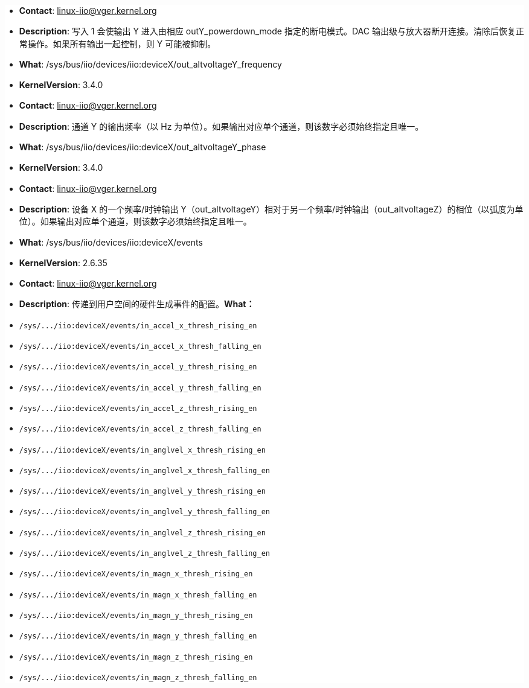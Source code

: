 - **Contact**: linux-iio@vger.kernel.org

- **Description**: 写入 1 会使输出 Y 进入由相应 outY_powerdown_mode 指定的断电模式。DAC 输出级与放大器断开连接。清除后恢复正常操作。如果所有输出一起控制，则 Y 可能被抑制。

- **What**: /sys/bus/iio/devices/iio:deviceX/out_altvoltageY_frequency

- **KernelVersion**: 3.4.0

- **Contact**: linux-iio@vger.kernel.org

- **Description**: 通道 Y 的输出频率（以 Hz 为单位）。如果输出对应单个通道，则该数字必须始终指定且唯一。

- **What**: /sys/bus/iio/devices/iio:deviceX/out_altvoltageY_phase

- **KernelVersion**: 3.4.0

- **Contact**: linux-iio@vger.kernel.org

- **Description**: 设备 X 的一个频率/时钟输出 Y（out_altvoltageY）相对于另一个频率/时钟输出（out_altvoltageZ）的相位（以弧度为单位）。如果输出对应单个通道，则该数字必须始终指定且唯一。

- **What**: /sys/bus/iio/devices/iio:deviceX/events

- **KernelVersion**: 2.6.35

- **Contact**: linux-iio@vger.kernel.org

- **Description**: 传递到用户空间的硬件生成事件的配置。**What：**

- `/sys/.../iio:deviceX/events/in_accel_x_thresh_rising_en`

- `/sys/.../iio:deviceX/events/in_accel_x_thresh_falling_en`

- `/sys/.../iio:deviceX/events/in_accel_y_thresh_rising_en`

- `/sys/.../iio:deviceX/events/in_accel_y_thresh_falling_en`

- `/sys/.../iio:deviceX/events/in_accel_z_thresh_rising_en`

- `/sys/.../iio:deviceX/events/in_accel_z_thresh_falling_en`

- `/sys/.../iio:deviceX/events/in_anglvel_x_thresh_rising_en`

- `/sys/.../iio:deviceX/events/in_anglvel_x_thresh_falling_en`

- `/sys/.../iio:deviceX/events/in_anglvel_y_thresh_rising_en`

- `/sys/.../iio:deviceX/events/in_anglvel_y_thresh_falling_en`

- `/sys/.../iio:deviceX/events/in_anglvel_z_thresh_rising_en`

- `/sys/.../iio:deviceX/events/in_anglvel_z_thresh_falling_en`

- `/sys/.../iio:deviceX/events/in_magn_x_thresh_rising_en`

- `/sys/.../iio:deviceX/events/in_magn_x_thresh_falling_en`

- `/sys/.../iio:deviceX/events/in_magn_y_thresh_rising_en`

- `/sys/.../iio:deviceX/events/in_magn_y_thresh_falling_en`

- `/sys/.../iio:deviceX/events/in_magn_z_thresh_rising_en`

- `/sys/.../iio:deviceX/events/in_magn_z_thresh_falling_en`
